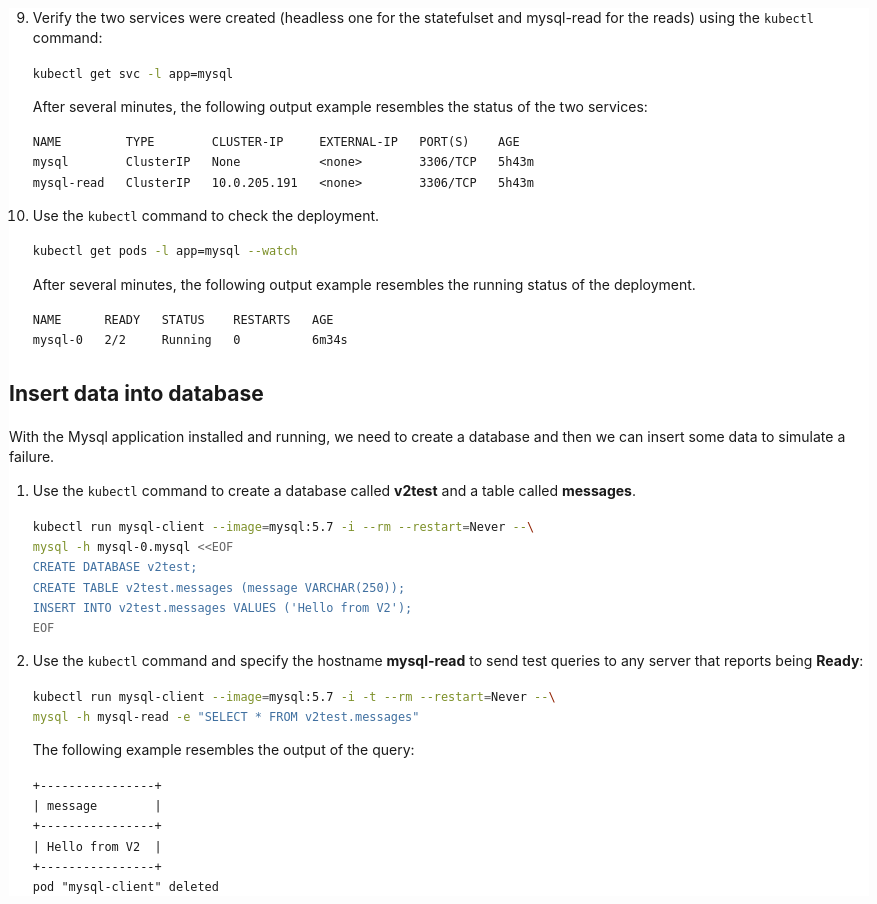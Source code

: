 9. Verify the two services were created (headless one for the statefulset and mysql-read for the reads) using the `kubectl` command:

    ```bash
    kubectl get svc -l app=mysql  
    ```

    After several minutes, the following output example resembles the status of the two services:

    ```output
    NAME         TYPE        CLUSTER-IP     EXTERNAL-IP   PORT(S)    AGE
    mysql        ClusterIP   None           <none>        3306/TCP   5h43m
    mysql-read   ClusterIP   10.0.205.191   <none>        3306/TCP   5h43m
    ```

10. Use the `kubectl` command to check the deployment.

    ```bash
    kubectl get pods -l app=mysql --watch
    ```

    After several minutes, the following output example resembles the running status of the deployment.

    ```output
    NAME      READY   STATUS    RESTARTS   AGE
    mysql-0   2/2     Running   0          6m34s
    ```

## Insert data into database

With the Mysql application installed and running, we need to create a database and then we can insert some data to simulate a failure.

1. Use the `kubectl` command to create a database called **v2test** and a table called **messages**.

    ```bash
    kubectl run mysql-client --image=mysql:5.7 -i --rm --restart=Never --\
    mysql -h mysql-0.mysql <<EOF
    CREATE DATABASE v2test;
    CREATE TABLE v2test.messages (message VARCHAR(250));
    INSERT INTO v2test.messages VALUES ('Hello from V2');
    EOF
    ```

2. Use the `kubectl` command and specify the hostname **mysql-read** to send test queries to any server that reports being **Ready**:

    ```bash
    kubectl run mysql-client --image=mysql:5.7 -i -t --rm --restart=Never --\
    mysql -h mysql-read -e "SELECT * FROM v2test.messages"
    ```

    The following example resembles the output of the query:

    ```output  
    +----------------+
    | message        |
    +----------------+
    | Hello from V2  |
    +----------------+
    pod "mysql-client" deleted
    ```
